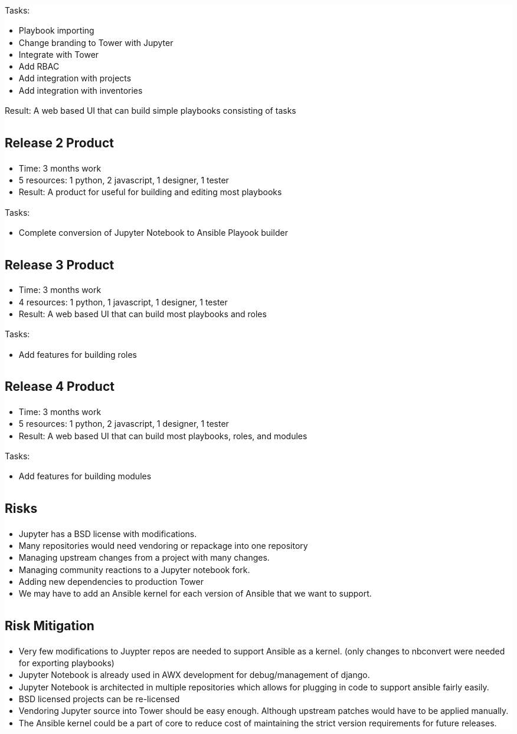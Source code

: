 Tasks:

- Playbook importing
- Change branding to Tower with Jupyter
- Integrate with Tower
- Add RBAC
- Add integration with projects
- Add integration with inventories

Result:  A web based UI that can build simple playbooks consisting of tasks


Release 2 Product
------------------------------------
* Time: 3 months work
* 5 resources: 1 python, 2 javascript, 1 designer, 1 tester
* Result: A product for useful for building and editing most playbooks

Tasks:

- Complete conversion of Jupyter Notebook to Ansible Playook builder

Release 3 Product
------------------------------------
* Time: 3 months work
* 4 resources: 1 python, 1 javascript, 1 designer, 1 tester
* Result:  A web based UI that can build most playbooks and roles

Tasks:

- Add features for building roles


Release 4 Product
------------------------------------
* Time: 3 months work
* 5 resources: 1 python, 2 javascript, 1 designer, 1 tester
* Result:  A web based UI that can build most playbooks, roles, and modules

Tasks:

- Add features for building modules

Risks
-----

- Jupyter has a BSD license with modifications.
- Many repositories would need vendoring or repackage into one repository
- Managing upstream changes from a project with many changes.
- Managing community reactions to a Jupyter notebook fork.
- Adding new dependencies to production Tower
- We may have to add an Ansible kernel for each version of Ansible that we want to support.

Risk Mitigation
---------------

- Very few modifications to Juypter repos  are needed to support Ansible as a kernel.
    (only changes to nbconvert were needed for exporting playbooks)
- Jupyter Notebook is already used in AWX development for debug/management of django.
- Jupyter Notebook is architected in multiple repositories which allows for plugging
in code to support ansible fairly easily.
- BSD licensed projects can be re-licensed
- Vendoring Jupyter source into Tower should be easy enough. Although upstream patches would have to be applied manually.
- The Ansible kernel could be a part of core to reduce cost of maintaining the strict version requirements for future releases.
